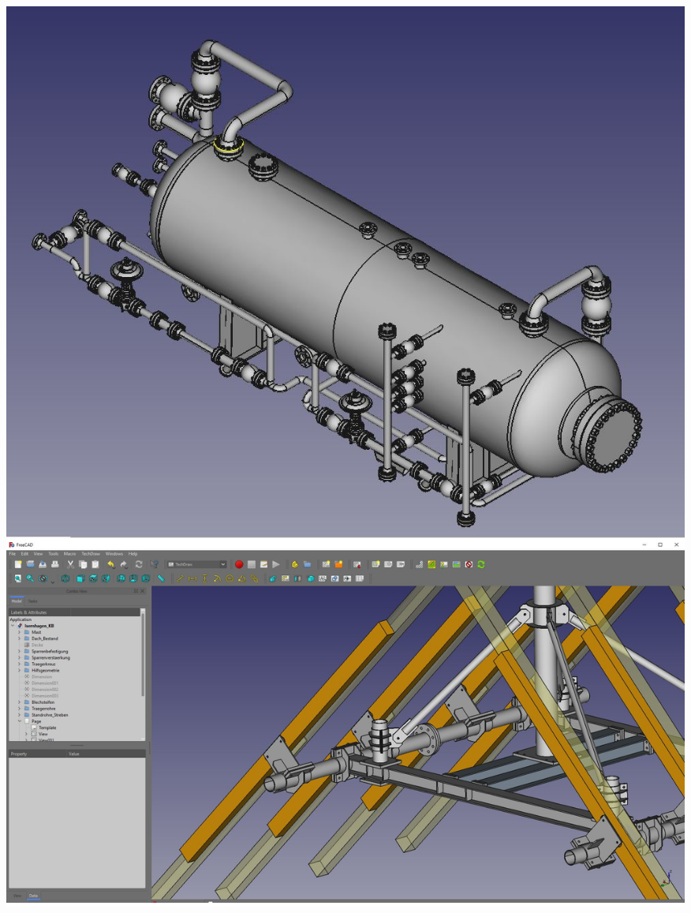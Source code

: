 <img alt="" src=images/axoview-r.JPG  style="width:1024px;">

<img alt="" src=images/baseStation004.JPG  style="width:1024px;">

